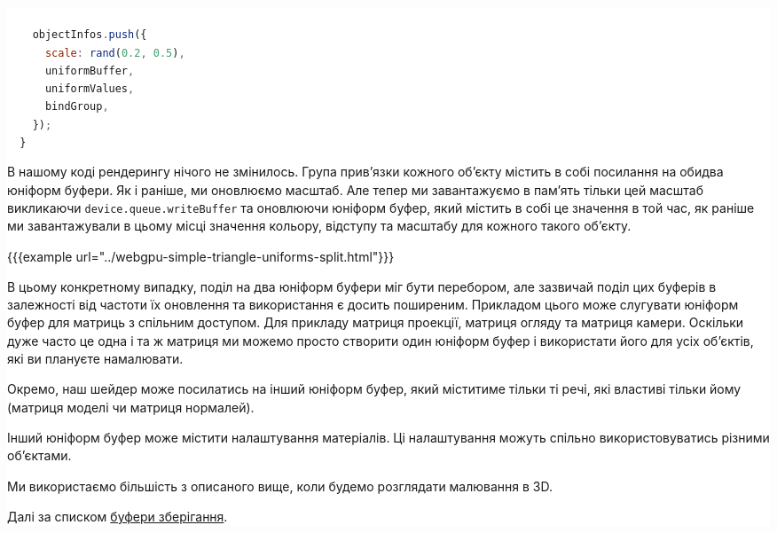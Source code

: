 ```js

    objectInfos.push({
      scale: rand(0.2, 0.5),
      uniformBuffer,
      uniformValues,
      bindGroup,
    });
  }
```

В нашому коді рендерингу нічого не змінилось. Група прив’язки кожного 
об’єкту містить в собі посилання на обидва юніформ буфери. Як і раніше, ми
оновлюємо масштаб. Але тепер ми завантажуємо в пам’ять тільки цей масштаб 
викликаючи `device.queue.writeBuffer` та оновлюючи юніформ буфер, який
містить в собі це значення в той час, як раніше ми завантажували в цьому місці
значення кольору, відступу та масштабу для кожного такого об’єкту.

{{{example url="../webgpu-simple-triangle-uniforms-split.html"}}}

В цьому конкретному випадку, поділ на два юніформ буфери міг бути перебором,
але зазвичай поділ цих буферів в залежності від частоти їх оновлення та 
використання є досить поширеним. Прикладом цього може слугувати юніформ буфер
для матриць з спільним доступом. Для прикладу матриця проекції, матриця огляду
та матриця камери. Оскільки дуже часто це одна і та ж матриця ми можемо просто
створити один юніформ буфер і використати його для усіх об’єктів, які ви 
плануєте намалювати.

Окремо, наш шейдер може посилатись на інший юніформ буфер, який міститиме тільки ті
речі, які властиві тільки йому (матриця моделі чи матриця нормалей).

Інший юніформ буфер може містити налаштування матеріалів. Ці налаштування можуть
спільно використовуватись різними об’єктами.

Ми використаємо більшість з описаного вище, коли будемо розглядати малювання в 3D.

Далі за списком [буфери зберігання](webgpu-storage-buffers.html).
